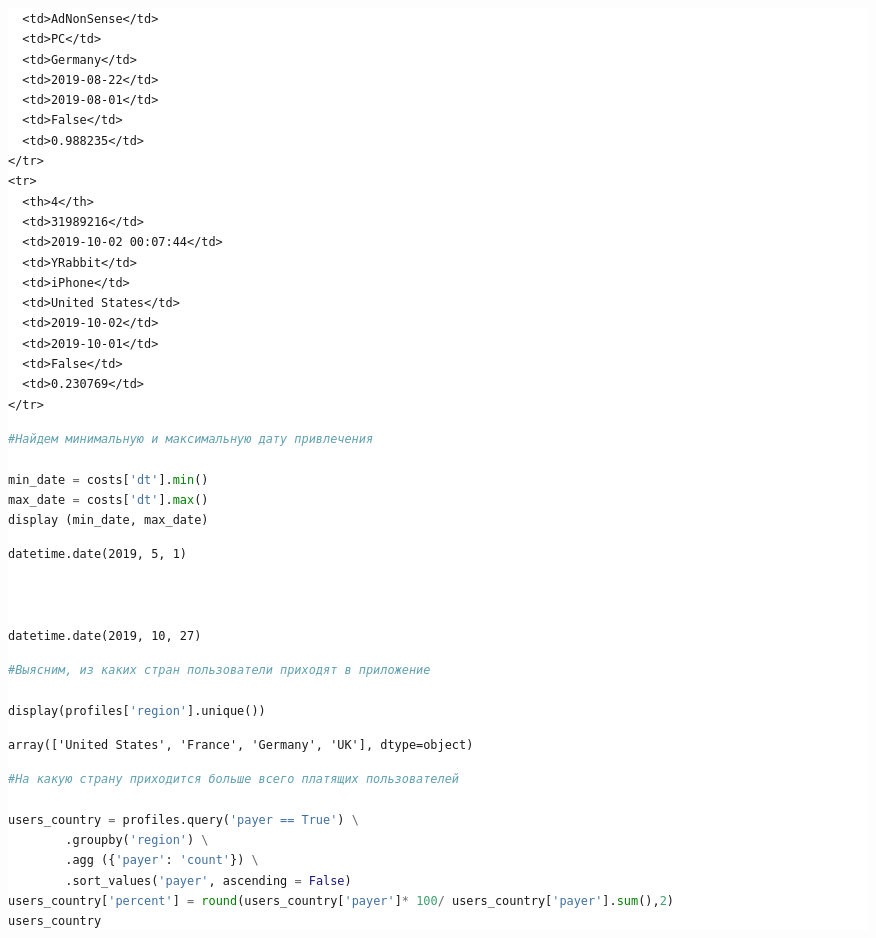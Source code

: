       <td>AdNonSense</td>
      <td>PC</td>
      <td>Germany</td>
      <td>2019-08-22</td>
      <td>2019-08-01</td>
      <td>False</td>
      <td>0.988235</td>
    </tr>
    <tr>
      <th>4</th>
      <td>31989216</td>
      <td>2019-10-02 00:07:44</td>
      <td>YRabbit</td>
      <td>iPhone</td>
      <td>United States</td>
      <td>2019-10-02</td>
      <td>2019-10-01</td>
      <td>False</td>
      <td>0.230769</td>
    </tr>
  </tbody>
</table>
</div>




```python
#Найдем минимальную и максимальную дату привлечения

min_date = costs['dt'].min()
max_date = costs['dt'].max()
display (min_date, max_date)
```


    datetime.date(2019, 5, 1)



    datetime.date(2019, 10, 27)



```python
#Выясним, из каких стран пользователи приходят в приложение

display(profiles['region'].unique())
```


    array(['United States', 'France', 'Germany', 'UK'], dtype=object)



```python
#На какую страну приходится больше всего платящих пользователей

users_country = profiles.query('payer == True') \
        .groupby('region') \
        .agg ({'payer': 'count'}) \
        .sort_values('payer', ascending = False)
users_country['percent'] = round(users_country['payer']* 100/ users_country['payer'].sum(),2)
users_country
```
